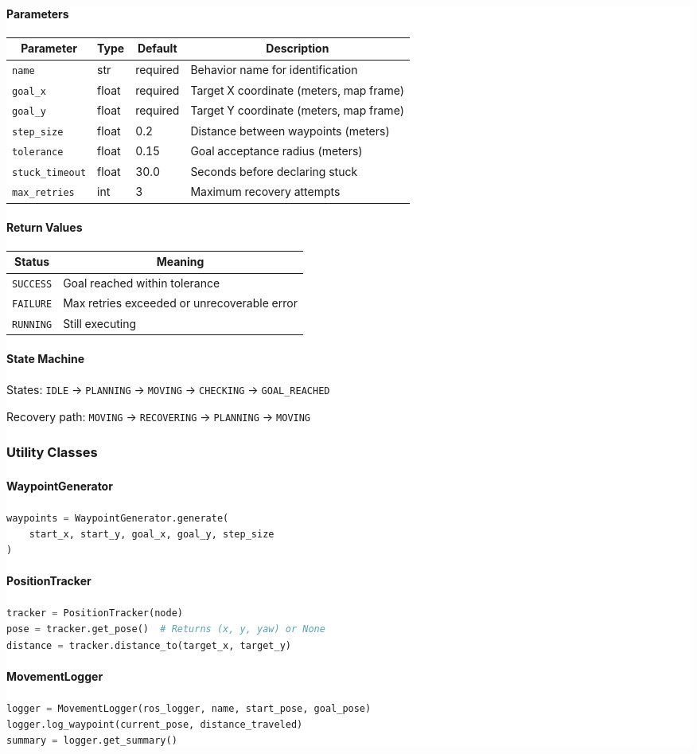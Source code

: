 #### Parameters

| Parameter       | Type  | Default  | Description                             |
| --------------- | ----- | -------- | --------------------------------------- |
| `name`          | str   | required | Behavior name for identification        |
| `goal_x`        | float | required | Target X coordinate (meters, map frame) |
| `goal_y`        | float | required | Target Y coordinate (meters, map frame) |
| `step_size`     | float | 0.2      | Distance between waypoints (meters)     |
| `tolerance`     | float | 0.15     | Goal acceptance radius (meters)         |
| `stuck_timeout` | float | 30.0     | Seconds before declaring stuck          |
| `max_retries`   | int   | 3        | Maximum recovery attempts               |

#### Return Values

| Status    | Meaning                                     |
| --------- | ------------------------------------------- |
| `SUCCESS` | Goal reached within tolerance               |
| `FAILURE` | Max retries exceeded or unrecoverable error |
| `RUNNING` | Still executing                             |

#### State Machine

States: `IDLE` → `PLANNING` → `MOVING` → `CHECKING` → `GOAL_REACHED`

Recovery path: `MOVING` → `RECOVERING` → `PLANNING` → `MOVING`

### Utility Classes

#### WaypointGenerator

```python
waypoints = WaypointGenerator.generate(
    start_x, start_y, goal_x, goal_y, step_size
)
```

#### PositionTracker

```python
tracker = PositionTracker(node)
pose = tracker.get_pose()  # Returns (x, y, yaw) or None
distance = tracker.distance_to(target_x, target_y)
```

#### MovementLogger

```python
logger = MovementLogger(ros_logger, name, start_pose, goal_pose)
logger.log_waypoint(current_pose, distance_traveled)
summary = logger.get_summary()
```

